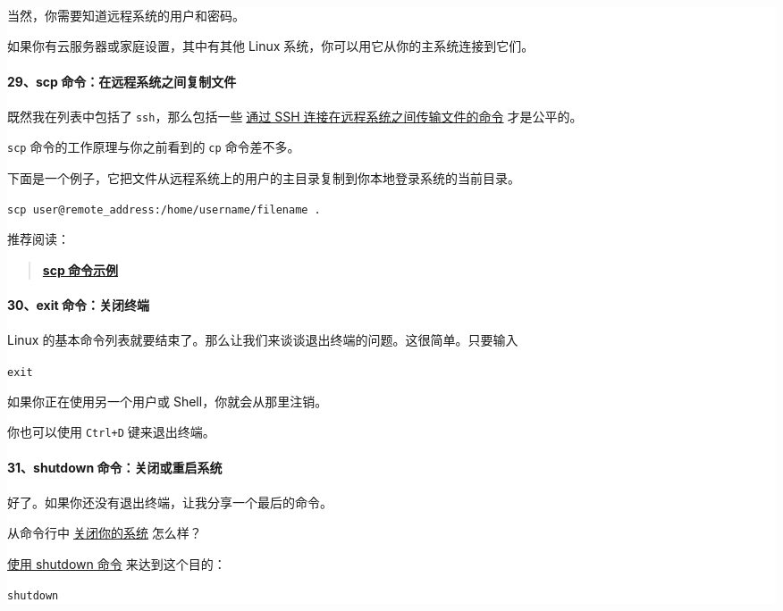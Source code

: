 当然，你需要知道远程系统的用户和密码。


如果你有云服务器或家庭设置，其中有其他 Linux 系统，你可以用它从你的主系统连接到它们。


#### 29、scp 命令：在远程系统之间复制文件


既然我在列表中包括了 `ssh`，那么包括一些 [通过 SSH 连接在远程系统之间传输文件的命令](https://linuxhandbook.com/transfer-files-ssh/) 才是公平的。


`scp` 命令的工作原理与你之前看到的 `cp` 命令差不多。


下面是一个例子，它把文件从远程系统上的用户的主目录复制到你本地登录系统的当前目录。



```
scp user@remote_address:/home/username/filename .

```

推荐阅读：



> 
> **[scp 命令示例](https://linuxhandbook.com/scp-command/)**
> 
> 
> 


#### 30、exit 命令：关闭终端


Linux 的基本命令列表就要结束了。那么让我们来谈谈退出终端的问题。这很简单。只要输入



```
exit

```

如果你正在使用另一个用户或 Shell，你就会从那里注销。


你也可以使用 `Ctrl+D` 键来退出终端。


#### 31、shutdown 命令：关闭或重启系统


好了。如果你还没有退出终端，让我分享一个最后的命令。


从命令行中 [关闭你的系统](https://learnubuntu.com/shutdown-ubuntu/) 怎么样？


[使用 shutdown 命令](https://linuxhandbook.com/linux-shutdown-command/) 来达到这个目的：



```
shutdown

```
